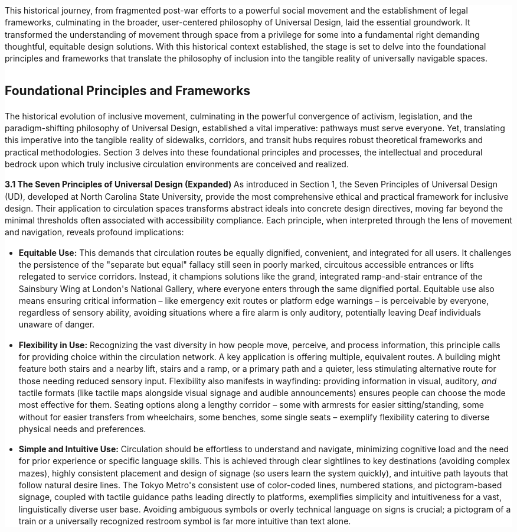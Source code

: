 This historical journey, from fragmented post-war efforts to a powerful social movement and the establishment of legal frameworks, culminating in the broader, user-centered philosophy of Universal Design, laid the essential groundwork. It transformed the understanding of movement through space from a privilege for some into a fundamental right demanding thoughtful, equitable design solutions. With this historical context established, the stage is set to delve into the foundational principles and frameworks that translate the philosophy of inclusion into the tangible reality of universally navigable spaces.

## Foundational Principles and Frameworks

The historical evolution of inclusive movement, culminating in the powerful convergence of activism, legislation, and the paradigm-shifting philosophy of Universal Design, established a vital imperative: pathways must serve everyone. Yet, translating this imperative into the tangible reality of sidewalks, corridors, and transit hubs requires robust theoretical frameworks and practical methodologies. Section 3 delves into these foundational principles and processes, the intellectual and procedural bedrock upon which truly inclusive circulation environments are conceived and realized.

**3.1 The Seven Principles of Universal Design (Expanded)**
As introduced in Section 1, the Seven Principles of Universal Design (UD), developed at North Carolina State University, provide the most comprehensive ethical and practical framework for inclusive design. Their application to circulation spaces transforms abstract ideals into concrete design directives, moving far beyond the minimal thresholds often associated with accessibility compliance. Each principle, when interpreted through the lens of movement and navigation, reveals profound implications:

*   **Equitable Use:** This demands that circulation routes be equally dignified, convenient, and integrated for all users. It challenges the persistence of the "separate but equal" fallacy still seen in poorly marked, circuitous accessible entrances or lifts relegated to service corridors. Instead, it champions solutions like the grand, integrated ramp-and-stair entrance of the Sainsbury Wing at London's National Gallery, where everyone enters through the same dignified portal. Equitable use also means ensuring critical information – like emergency exit routes or platform edge warnings – is perceivable by everyone, regardless of sensory ability, avoiding situations where a fire alarm is only auditory, potentially leaving Deaf individuals unaware of danger.

*   **Flexibility in Use:** Recognizing the vast diversity in how people move, perceive, and process information, this principle calls for providing choice within the circulation network. A key application is offering multiple, equivalent routes. A building might feature both stairs and a nearby lift, stairs and a ramp, or a primary path and a quieter, less stimulating alternative route for those needing reduced sensory input. Flexibility also manifests in wayfinding: providing information in visual, auditory, *and* tactile formats (like tactile maps alongside visual signage and audible announcements) ensures people can choose the mode most effective for them. Seating options along a lengthy corridor – some with armrests for easier sitting/standing, some without for easier transfers from wheelchairs, some benches, some single seats – exemplify flexibility catering to diverse physical needs and preferences.

*   **Simple and Intuitive Use:** Circulation should be effortless to understand and navigate, minimizing cognitive load and the need for prior experience or specific language skills. This is achieved through clear sightlines to key destinations (avoiding complex mazes), highly consistent placement and design of signage (so users learn the system quickly), and intuitive path layouts that follow natural desire lines. The Tokyo Metro's consistent use of color-coded lines, numbered stations, and pictogram-based signage, coupled with tactile guidance paths leading directly to platforms, exemplifies simplicity and intuitiveness for a vast, linguistically diverse user base. Avoiding ambiguous symbols or overly technical language on signs is crucial; a pictogram of a train or a universally recognized restroom symbol is far more intuitive than text alone.
